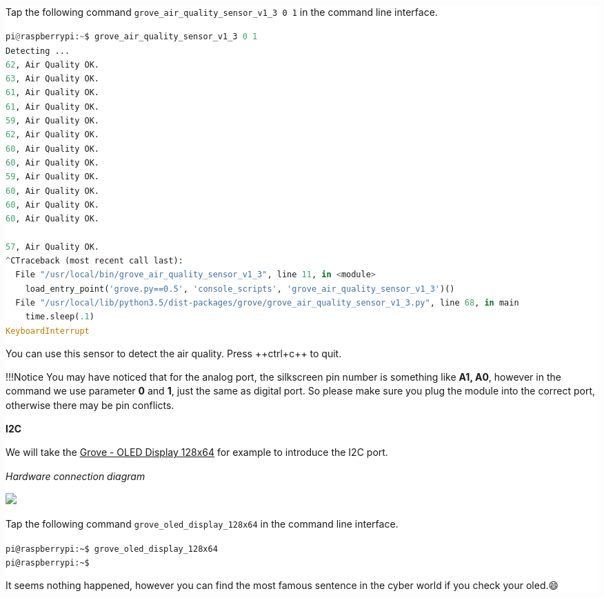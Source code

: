 Tap the following command `grove_air_quality_sensor_v1_3 0 1` in the command line interface.

```python
pi@raspberrypi:~$ grove_air_quality_sensor_v1_3 0 1
Detecting ...
62, Air Quality OK.
63, Air Quality OK.
61, Air Quality OK.
61, Air Quality OK.
59, Air Quality OK.
62, Air Quality OK.
60, Air Quality OK.
60, Air Quality OK.
59, Air Quality OK.
60, Air Quality OK.
60, Air Quality OK.
60, Air Quality OK.

57, Air Quality OK.
^CTraceback (most recent call last):
  File "/usr/local/bin/grove_air_quality_sensor_v1_3", line 11, in <module>
    load_entry_point('grove.py==0.5', 'console_scripts', 'grove_air_quality_sensor_v1_3')()
  File "/usr/local/lib/python3.5/dist-packages/grove/grove_air_quality_sensor_v1_3.py", line 68, in main
    time.sleep(.1)
KeyboardInterrupt

```

You can use this sensor to detect the air quality. Press ++ctrl+c++ to quit.


!!!Notice
        You may have noticed that for the analog port, the silkscreen pin number is something like **A1, A0**, however in the command we use parameter **0** and **1**, just the same as digital port. So please make sure you plug the module into the correct port, otherwise there may be pin conflicts.


**I2C**

We will take the [Grove - OLED Display 128x64](https://www.seeedstudio.com/Grove-OLED-Display-0-9-p-781.html) for example to introduce the I2C port.

*Hardware connection diagram*

![](https://files.seeedstudio.com/wiki/Grove_Base_Hat_for_Raspberry_Pi/img/connect4.jpg)

Tap the following command `grove_oled_display_128x64` in the command line interface.

```
pi@raspberrypi:~$ grove_oled_display_128x64
pi@raspberrypi:~$ 
```

It seems nothing happened, however you can find the most famous sentence in the cyber world if you check your oled.😄
